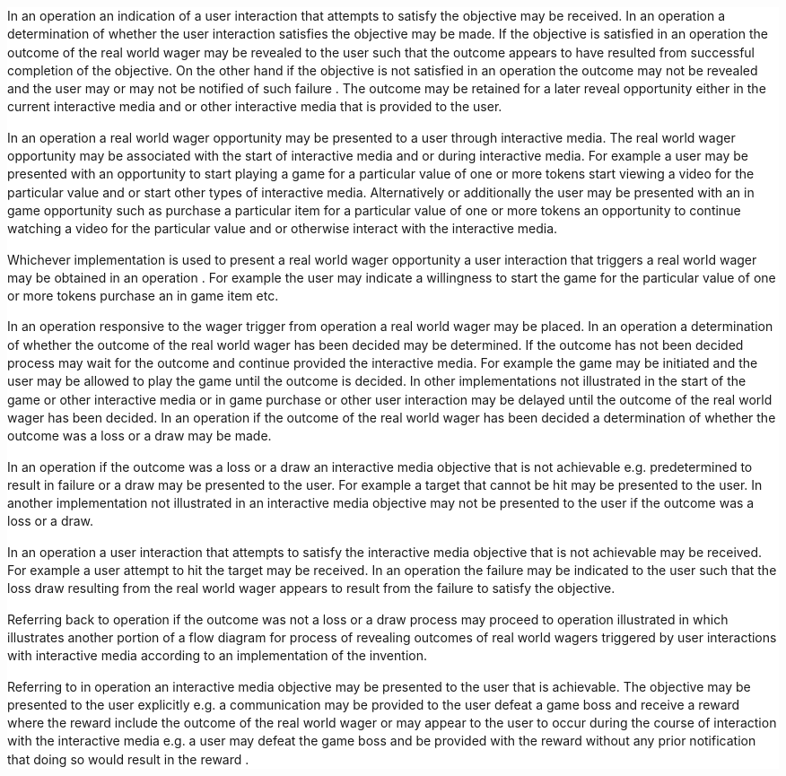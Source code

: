 In an operation an indication of a user interaction that attempts to satisfy the objective may be received. In an operation a determination of whether the user interaction satisfies the objective may be made. If the objective is satisfied in an operation the outcome of the real world wager may be revealed to the user such that the outcome appears to have resulted from successful completion of the objective. On the other hand if the objective is not satisfied in an operation the outcome may not be revealed and the user may or may not be notified of such failure . The outcome may be retained for a later reveal opportunity either in the current interactive media and or other interactive media that is provided to the user.

In an operation a real world wager opportunity may be presented to a user through interactive media. The real world wager opportunity may be associated with the start of interactive media and or during interactive media. For example a user may be presented with an opportunity to start playing a game for a particular value of one or more tokens start viewing a video for the particular value and or start other types of interactive media. Alternatively or additionally the user may be presented with an in game opportunity such as purchase a particular item for a particular value of one or more tokens an opportunity to continue watching a video for the particular value and or otherwise interact with the interactive media.

Whichever implementation is used to present a real world wager opportunity a user interaction that triggers a real world wager may be obtained in an operation . For example the user may indicate a willingness to start the game for the particular value of one or more tokens purchase an in game item etc.

In an operation responsive to the wager trigger from operation a real world wager may be placed. In an operation a determination of whether the outcome of the real world wager has been decided may be determined. If the outcome has not been decided process may wait for the outcome and continue provided the interactive media. For example the game may be initiated and the user may be allowed to play the game until the outcome is decided. In other implementations not illustrated in the start of the game or other interactive media or in game purchase or other user interaction may be delayed until the outcome of the real world wager has been decided. In an operation if the outcome of the real world wager has been decided a determination of whether the outcome was a loss or a draw may be made.

In an operation if the outcome was a loss or a draw an interactive media objective that is not achievable e.g. predetermined to result in failure or a draw may be presented to the user. For example a target that cannot be hit may be presented to the user. In another implementation not illustrated in an interactive media objective may not be presented to the user if the outcome was a loss or a draw.

In an operation a user interaction that attempts to satisfy the interactive media objective that is not achievable may be received. For example a user attempt to hit the target may be received. In an operation the failure may be indicated to the user such that the loss draw resulting from the real world wager appears to result from the failure to satisfy the objective.

Referring back to operation if the outcome was not a loss or a draw process may proceed to operation illustrated in which illustrates another portion of a flow diagram for process of revealing outcomes of real world wagers triggered by user interactions with interactive media according to an implementation of the invention.

Referring to in operation an interactive media objective may be presented to the user that is achievable. The objective may be presented to the user explicitly e.g. a communication may be provided to the user defeat a game boss and receive a reward where the reward include the outcome of the real world wager or may appear to the user to occur during the course of interaction with the interactive media e.g. a user may defeat the game boss and be provided with the reward without any prior notification that doing so would result in the reward .

